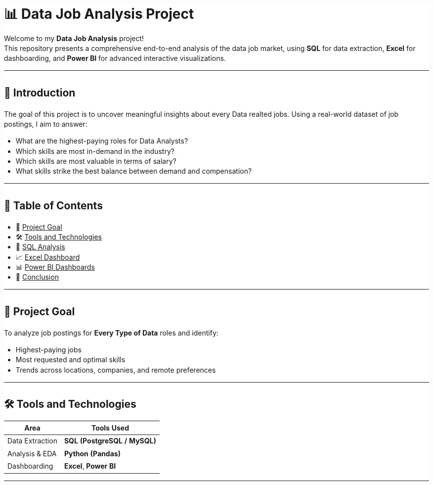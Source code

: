 # 📊 Data Job Analysis Project

Welcome to my **Data Job Analysis** project!  
This repository presents a comprehensive end-to-end analysis of the data job market, using **SQL** for data extraction, **Excel** for dashboarding, and **Power BI** for advanced interactive visualizations.

---

## 📖 Introduction

The goal of this project is to uncover meaningful insights about every Data realted jobs. Using a real-world dataset of job postings, I aim to answer:

- What are the highest-paying roles for Data Analysts?
- Which skills are most in-demand in the industry?
- Which skills are most valuable in terms of salary?
- What skills strike the best balance between demand and compensation?

---

## 📝 Table of Contents

- 🎯 [Project Goal](#project-goal)
- 🛠️ [Tools and Technologies](#tools-and-technologies)
- 🧮 [SQL Analysis](#sql-analysis)
- 📈 [Excel Dashboard](#excel-dashboard)
- 📊 [Power BI Dashboards](#power-bi-dashboards)
- 🏁 [Conclusion](#conclusion)

---

## 🎯 Project Goal

To analyze job postings for **Every Type of Data** roles and identify:

- Highest-paying jobs  
- Most requested and optimal skills  
- Trends across locations, companies, and remote preferences  

---

## 🛠️ Tools and Technologies

| Area | Tools Used |
|------|------------|
| Data Extraction | **SQL (PostgreSQL / MySQL)** |
| Analysis & EDA | **Python (Pandas)** |
| Dashboarding | **Excel**, **Power BI** |

---